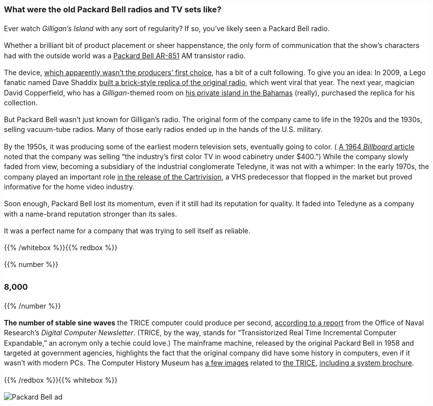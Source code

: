 ### What were the old Packard Bell radios and TV sets like?

Ever watch *Gilligan’s Island* with any sort of regularity? If so, you’ve likely seen a Packard Bell radio.

Whether a brilliant bit of product placement or sheer happenstance, the only form of communication that the show’s characters had with the outside world was a [Packard Bell AR-851](http://fave.co/2ioN1Go) AM transistor radio.

The device, [which apparently wasn’t the producers’ first choice](http://www.gilligansisle.com/radio.html), has a bit of a cult following. To give you an idea: In 2009, a Lego fanatic named Dave Shaddix [built a brick-style replica of the original radio](http://southwestbricks.com/artwork/theradio/), which went viral that year. The next year, magician David Copperfield, who has a *Gilligan*-themed room on [his private island in the Bahamas](http://www.hollywoodreporter.com/news/private-islands-real-estate-johnny-depp-leonardo-dicaprio-353610) (really), purchased the replica for his collection.

But Packard Bell wasn’t just known for Gilligan’s radio. The original form of the company came to life in the 1920s and the 1930s, selling vacuum-tube radios. Many of those early radios ended up in the hands of the U.S. military.

By the 1950s, it was producing some of the earliest modern television sets, eventually going to color. ( [A 1964 *Billboard* article](https://books.google.com/books?id=kkUEAAAAMBAJ&pg=PA37) noted that the company was selling “the industry’s first color TV in wood cabinetry under $400.”) While the company slowly faded from view, becoming a subsidiary of the industrial conglomerate Teledyne, it was not with a whimper: In the early 1970s, the company played an important role [in the release of the Cartrivision](https://www.fastcompany.com/3050535/how-cartrivisions-1972-vcr-foresaw-and-forfeited-the-time-shifted-future), a VHS predecessor that flopped in the market but proved informative for the home video industry.

Soon enough, Packard Bell lost its momentum, even if it still had its reputation for quality. It faded into Teledyne as a company with a name-brand reputation stronger than its sales.

It was a perfect name for a company that was trying to sell itself as reliable.

{{% /whitebox %}}{{% redbox %}}

{{% number %}}
### 8,000
{{% /number %}}

**The number of stable sine waves** the TRICE computer could produce per second, [according to a report](http://www.mirrorservice.org/sites/www.bitsavers.org/pdf/onr/Digital_Computer_Newsletter/Digital_Computer_Newsletter_V10N03_Jul58.pdf) from the Office of Naval Research’s *Digital Computer Newsletter*. (TRICE, by the way, stands for “Transistorized Real Time Incremental Computer Expandable,” an acronym only a techie could love.) The mainframe machine, released by the original Packard Bell in 1958 and targeted at government agencies, highlights the fact that the original company did have some history in computers, even if it wasn’t with modern PCs. The Computer History Museum has [a few images](http://www.computerhistory.org/revolution/analog-computers/3/159/440) related to [the TRICE](http://www.computerhistory.org/revolution/analog-computers/3/159/423), [including a system brochure](http://www.computerhistory.org/revolution/analog-computers/3/158/419).

{{% /redbox %}}{{% whitebox %}}

![Packard Bell ad](http://tedium.imgix.net/2017/06/1227_packardbell.jpg)
